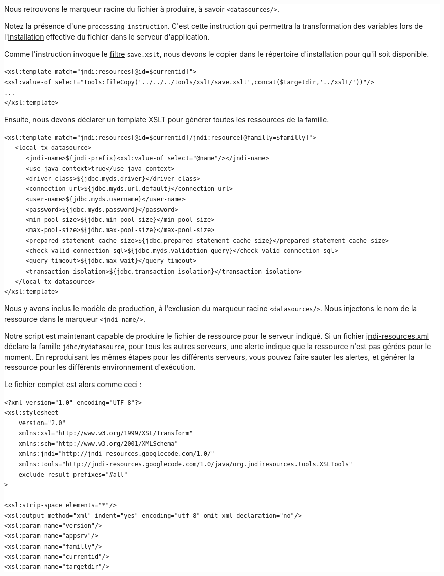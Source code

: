 Nous retrouvons le marqueur racine du fichier à produire, à savoir `<datasources/>`.

Notez la présence d'une `processing-instruction`. C'est cette instruction qui
permettra la transformation des variables lors de l'[installation](moteurInstallation.md)
effective du fichier dans le serveur d'application.

Comme l'instruction invoque le [filtre](moteurInstallation.md) `save.xslt`, nous devons le
copier dans le répertoire d'installation pour qu'il soit disponible.

```
<xsl:template match="jndi:resources[@id=$currentid]">
<xsl:value-of select="tools:fileCopy('../../../tools/xslt/save.xslt',concat($targetdir,'../xslt/'))"/>
...
</xsl:template>
```

Ensuite, nous devons déclarer un template XSLT pour générer toutes les ressources de la famille.

```
<xsl:template match="jndi:resources[@id=$currentid]/jndi:resource[@familly=$familly]">
   <local-tx-datasource>
      <jndi-name>${jndi-prefix}<xsl:value-of select="@name"/></jndi-name>
      <use-java-context>true</use-java-context>
      <driver-class>${jdbc.myds.driver}</driver-class>
      <connection-url>${jdbc.myds.url.default}</connection-url>
      <user-name>${jdbc.myds.username}</user-name>
      <password>${jdbc.myds.password}</password>
      <min-pool-size>${jdbc.min-pool-size}</min-pool-size>
      <max-pool-size>${jdbc.max-pool-size}</max-pool-size>
      <prepared-statement-cache-size>${jdbc.prepared-statement-cache-size}</prepared-statement-cache-size>
      <check-valid-connection-sql>${jdbc.myds.validation-query}</check-valid-connection-sql>
      <query-timeout>${jdbc.max-wait}</query-timeout>
      <transaction-isolation>${jdbc.transaction-isolation}</transaction-isolation>
   </local-tx-datasource>
</xsl:template>
```

Nous y avons inclus le modèle de production, à l'exclusion du marqueur racine
`<datasources/>`. Nous injectons le nom de la ressource dans le marqueur `<jndi-name/>`.

Notre script est maintenant capable de produire le fichier de ressource pour le
serveur indiqué. Si un fichier [jndi-resources.xml](jndiResourcesXML.md) déclare la
famille `jdbc/mydatasource`, pour tous les autres serveurs, une alerte indique
que la ressource n'est pas gérées pour le moment. En reproduisant les mêmes
étapes pour les différents serveurs, vous pouvez faire sauter les alertes, et
générer la ressource pour les différents environnement d'exécution.

Le fichier complet est alors comme ceci :
```
<?xml version="1.0" encoding="UTF-8"?>
<xsl:stylesheet
	version="2.0"
	xmlns:xsl="http://www.w3.org/1999/XSL/Transform"
	xmlns:sch="http://www.w3.org/2001/XMLSchema"
	xmlns:jndi="http://jndi-resources.googlecode.com/1.0/"
	xmlns:tools="http://jndi-resources.googlecode.com/1.0/java/org.jndiresources.tools.XSLTools"
	exclude-result-prefixes="#all"
>

<xsl:strip-space elements="*"/>
<xsl:output method="xml" indent="yes" encoding="utf-8" omit-xml-declaration="no"/>
<xsl:param name="version"/>
<xsl:param name="appsrv"/>
<xsl:param name="familly"/>
<xsl:param name="currentid"/>
<xsl:param name="targetdir"/>
```